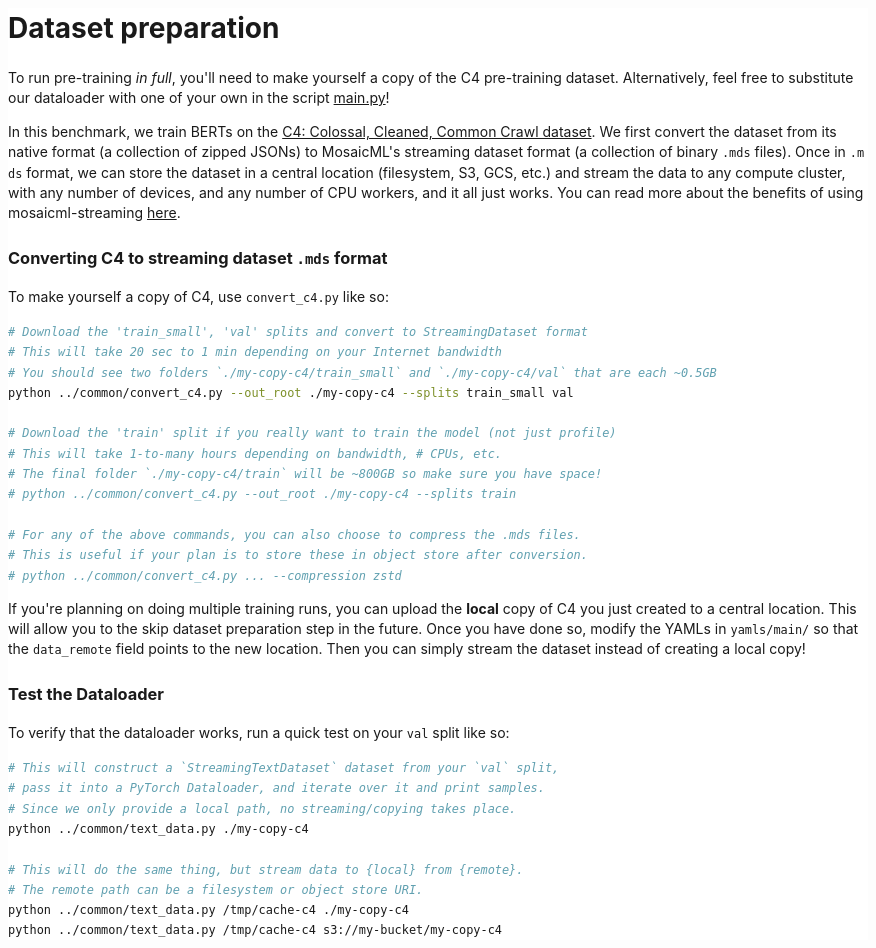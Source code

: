 # Dataset preparation

To run pre-training *in full*, you'll need to make yourself a copy of the C4 pre-training dataset.
Alternatively, feel free to substitute our dataloader with one of your own in the script [main.py](./main.py#L101)!

In this benchmark, we train BERTs on the [C4: Colossal, Cleaned, Common Crawl dataset](https://huggingface.co/datasets/c4).
We first convert the dataset from its native format (a collection of zipped JSONs)
to MosaicML's streaming dataset format (a collection of binary `.mds` files).
Once in `.mds` format, we can store the dataset in a central location (filesystem, S3, GCS, etc.)
and stream the data to any compute cluster, with any number of devices, and any number of CPU workers, and it all just works.
You can read more about the benefits of using mosaicml-streaming [here](https://streaming.docs.mosaicml.com/en/stable/).

### Converting C4 to streaming dataset `.mds` format

To make yourself a copy of C4, use `convert_c4.py` like so:

```bash
# Download the 'train_small', 'val' splits and convert to StreamingDataset format
# This will take 20 sec to 1 min depending on your Internet bandwidth
# You should see two folders `./my-copy-c4/train_small` and `./my-copy-c4/val` that are each ~0.5GB
python ../common/convert_c4.py --out_root ./my-copy-c4 --splits train_small val

# Download the 'train' split if you really want to train the model (not just profile)
# This will take 1-to-many hours depending on bandwidth, # CPUs, etc.
# The final folder `./my-copy-c4/train` will be ~800GB so make sure you have space!
# python ../common/convert_c4.py --out_root ./my-copy-c4 --splits train

# For any of the above commands, you can also choose to compress the .mds files.
# This is useful if your plan is to store these in object store after conversion.
# python ../common/convert_c4.py ... --compression zstd
```

If you're planning on doing multiple training runs, you can upload the **local** copy of C4 you just created to a central location. This will allow you to the skip dataset preparation step in the future. Once you have done so, modify the YAMLs in `yamls/main/` so that the `data_remote` field points to the new location. Then you can simply stream the dataset instead of creating a local copy!

### Test the Dataloader

To verify that the dataloader works, run a quick test on your `val` split like so:

```bash
# This will construct a `StreamingTextDataset` dataset from your `val` split,
# pass it into a PyTorch Dataloader, and iterate over it and print samples.
# Since we only provide a local path, no streaming/copying takes place.
python ../common/text_data.py ./my-copy-c4

# This will do the same thing, but stream data to {local} from {remote}.
# The remote path can be a filesystem or object store URI.
python ../common/text_data.py /tmp/cache-c4 ./my-copy-c4
python ../common/text_data.py /tmp/cache-c4 s3://my-bucket/my-copy-c4
```
